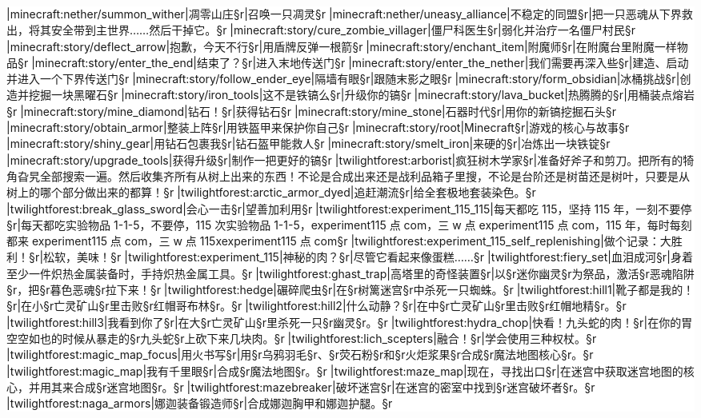 |minecraft:nether/summon_wither|凋零山庄§r|召唤一只凋灵§r
|minecraft:nether/uneasy_alliance|不稳定的同盟§r|把一只恶魂从下界救出，将其安全带到主世界……然后干掉它。§r
|minecraft:story/cure_zombie_villager|僵尸科医生§r|弱化并治疗一名僵尸村民§r
|minecraft:story/deflect_arrow|抱歉，今天不行§r|用盾牌反弹一根箭§r
|minecraft:story/enchant_item|附魔师§r|在附魔台里附魔一样物品§r
|minecraft:story/enter_the_end|结束了？§r|进入末地传送门§r
|minecraft:story/enter_the_nether|我们需要再深入些§r|建造、启动并进入一个下界传送门§r
|minecraft:story/follow_ender_eye|隔墙有眼§r|跟随末影之眼§r
|minecraft:story/form_obsidian|冰桶挑战§r|创造并挖掘一块黑曜石§r
|minecraft:story/iron_tools|这不是铁镐么§r|升级你的镐§r
|minecraft:story/lava_bucket|热腾腾的§r|用桶装点熔岩§r
|minecraft:story/mine_diamond|钻石！§r|获得钻石§r
|minecraft:story/mine_stone|石器时代§r|用你的新镐挖掘石头§r
|minecraft:story/obtain_armor|整装上阵§r|用铁盔甲来保护你自己§r
|minecraft:story/root|Minecraft§r|游戏的核心与故事§r
|minecraft:story/shiny_gear|用钻石包裹我§r|钻石盔甲能救人§r
|minecraft:story/smelt_iron|来硬的§r|冶炼出一块铁锭§r
|minecraft:story/upgrade_tools|获得升级§r|制作一把更好的镐§r
|twilightforest:arborist|疯狂树木学家§r|准备好斧子和剪刀。把所有的犄角旮旯全部搜索一遍。然后收集齐所有从树上出来的东西！不论是合成出来还是战利品箱子里搜，不论是台阶还是树苗还是树叶，只要是从树上的哪个部分做出来的都算！§r
|twilightforest:arctic_armor_dyed|追赶潮流§r|给全套极地套装染色。§r
|twilightforest:break_glass_sword|会心一击§r|望善加利用§r
|twilightforest:experiment_115_115|每天都吃 115，坚持 115 年，一刻不要停§r|每天都吃实验物品 1-1-5，不要停，115 次实验物品 1-1-5，experiment115 点 com，三 w 点 experiment115 点 com，115 年，每时每刻都来 experiment115 点 com，三 w 点 115xexperiment115 点 com§r
|twilightforest:experiment_115_self_replenishing|做个记录：大胜利！§r|松软，美味！§r
|twilightforest:experiment_115|神秘的肉？§r|尽管它看起来像蛋糕……§r
|twilightforest:fiery_set|血泪成河§r|身着至少一件炽热金属装备时，手持炽热金属工具。§r
|twilightforest:ghast_trap|高塔里的奇怪装置§r|以§r迷你幽灵§r为祭品，激活§r恶魂陷阱§r，把§r暮色恶魂§r拉下来！§r
|twilightforest:hedge|碾碎爬虫§r|在§r树篱迷宫§r中杀死一只蜘蛛。§r
|twilightforest:hill1|靴子都是我的！§r|在小§r亡灵矿山§r里击败§r红帽哥布林§r。§r
|twilightforest:hill2|什么动静？§r|在中§r亡灵矿山§r里击败§r红帽地精§r。§r
|twilightforest:hill3|我看到你了§r|在大§r亡灵矿山§r里杀死一只§r幽灵§r。§r
|twilightforest:hydra_chop|快看！九头蛇的肉！§r|在你的胃空空如也的时候从暴走的§r九头蛇§r上砍下来几块肉。§r
|twilightforest:lich_scepters|融合！§r|学会使用三种权杖。§r
|twilightforest:magic_map_focus|用火书写§r|用§r乌鸦羽毛§r、§r荧石粉§r和§r火炬浆果§r合成§r魔法地图核心§r。§r
|twilightforest:magic_map|我有千里眼§r|合成§r魔法地图§r。§r
|twilightforest:maze_map|现在，寻找出口§r|在迷宫中获取迷宫地图的核心，并用其来合成§r迷宫地图§r。§r
|twilightforest:mazebreaker|破坏迷宫§r|在迷宫的密室中找到§r迷宫破坏者§r。§r
|twilightforest:naga_armors|娜迦装备锻造师§r|合成娜迦胸甲和娜迦护腿。§r